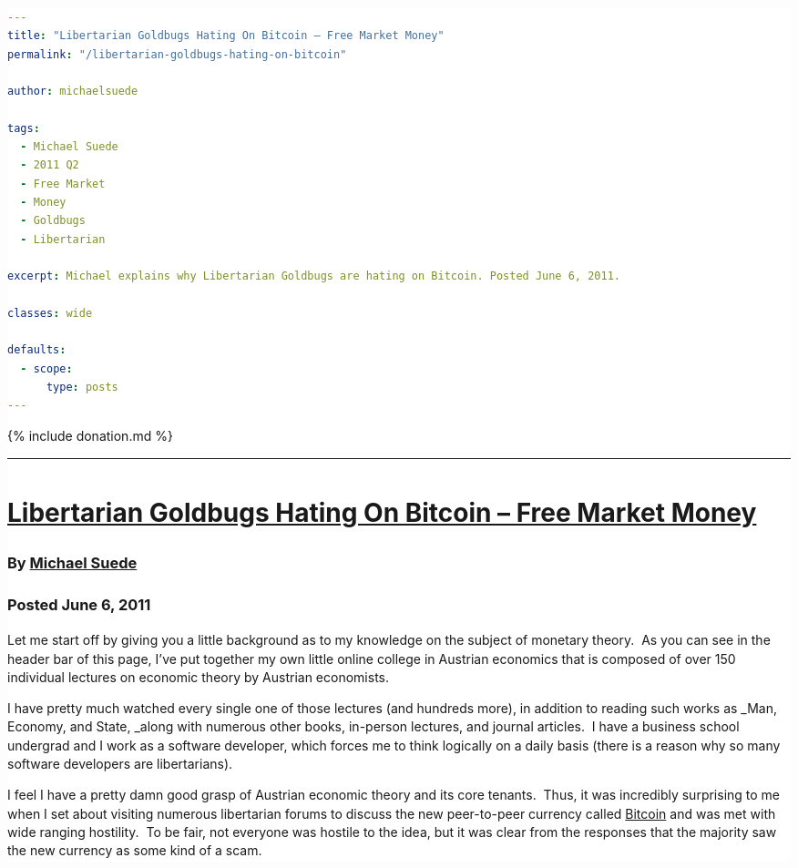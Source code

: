```yaml
---
title: "Libertarian Goldbugs Hating On Bitcoin – Free Market Money"
permalink: "/libertarian-goldbugs-hating-on-bitcoin"

author: michaelsuede

tags:
  - Michael Suede
  - 2011 Q2
  - Free Market
  - Money
  - Goldbugs
  - Libertarian

excerpt: Michael explains why Libertarian Goldbugs are hating on Bitcoin. Posted June 6, 2011.

classes: wide

defaults:
  - scope:
      type: posts
---
```


{% include donation.md %}

***

# [Libertarian Goldbugs Hating On Bitcoin – Free Market Money](http://www.libertariannews.org/2011/06/06/libertarian-goldbugs-hating-on-bitcoin-free-market-money/)
### By [Michael Suede](https://www.libertariannews.org/author/michaelsuede/ "Posts by Michael Suede")
### Posted June 6, 2011

Let me start off by giving you a little background as to my knowledge on the subject of monetary theory.  As you can see in the header bar of this page, I’ve put together my own little online college in Austrian economics that is composed of over 150 individual lectures on economic theory by Austrian economists. 

I have pretty much watched every single one of those lectures (and hundreds more), in addition to reading such works as _Man, Economy, and State, _along with numerous other books, in-person lectures, and journal articles.  I have a business school undergrad and I work as a software developer, which forces me to think logically on a daily basis (there is a reason why so many software developers are libertarians). 

I feel I have a pretty damn good grasp of Austrian economic theory and its core tenants.  Thus, it was incredibly surprising to me when I set about visiting numerous libertarian forums to discuss the new peer-to-peer currency called [Bitcoin](http://www.libertariannews.org/2011/05/31/how-to-use-bitcoin-the-most-important-creation-in-the-history-of-man/) and was met with wide ranging hostility.  To be fair, not everyone was hostile to the idea, but it was clear from the responses that the majority saw the new currency as some kind of a scam. 
